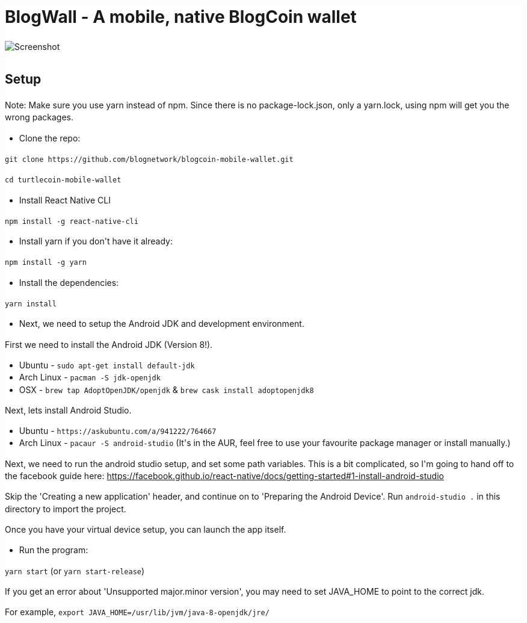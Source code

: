 # BlogWall - A mobile, native BlogCoin wallet

![Screenshot](https://i.imgur.com/F5LMYKl.png)

## Setup

Note: Make sure you use yarn instead of npm. Since there is no package-lock.json, only a yarn.lock, using npm will get you the wrong packages.

* Clone the repo:

`git clone https://github.com/blognetwork/blogcoin-mobile-wallet.git`

`cd turtlecoin-mobile-wallet`

* Install React Native CLI

`npm install -g react-native-cli`

* Install yarn if you don't have it already:

`npm install -g yarn`

* Install the dependencies:

`yarn install`

* Next, we need to setup the Android JDK and development environment.

First we need to install the Android JDK (Version 8!).

* Ubuntu - `sudo apt-get install default-jdk`
* Arch Linux - `pacman -S jdk-openjdk`
* OSX - `brew tap AdoptOpenJDK/openjdk` & `brew cask install adoptopenjdk8`

Next, lets install Android Studio.

* Ubuntu - `https://askubuntu.com/a/941222/764667`
* Arch Linux - `pacaur -S android-studio` (It's in the AUR, feel free to use your favourite package manager or install manually.)

Next, we need to run the android studio setup, and set some path variables. This is a bit complicated, so I'm going to hand off to the facebook guide here: https://facebook.github.io/react-native/docs/getting-started#1-install-android-studio

Skip the 'Creating a new application' header, and continue on to 'Preparing the Android Device'. Run `android-studio .` in this directory to import the project.

Once you have your virtual device setup, you can launch the app itself.

* Run the program:

`yarn start` (or `yarn start-release`)

If you get an error about 'Unsupported major.minor version', you may need to set JAVA_HOME to point to the correct jdk.

For example, `export JAVA_HOME=/usr/lib/jvm/java-8-openjdk/jre/`
